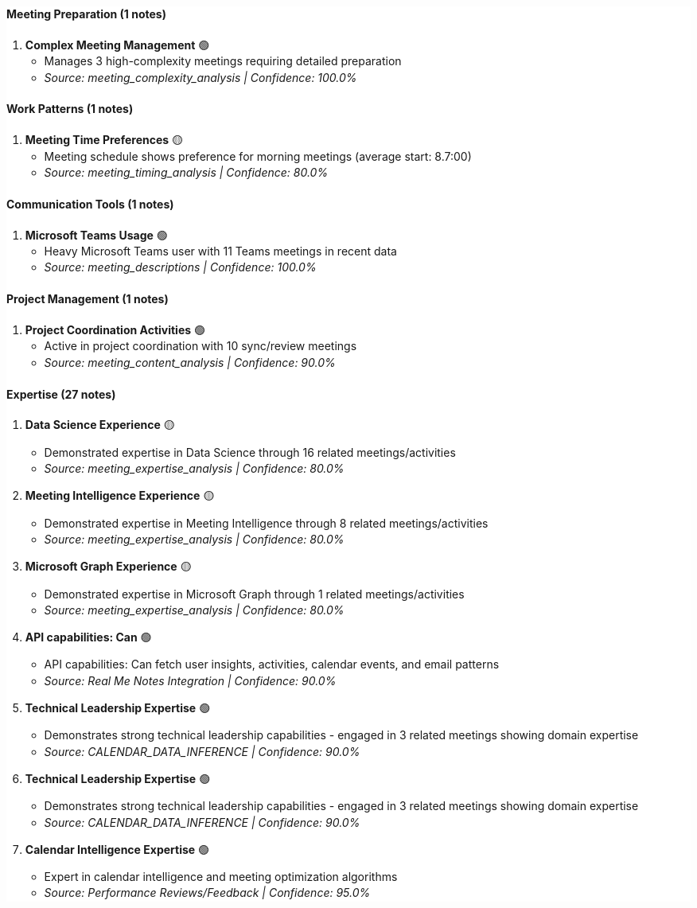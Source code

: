 
#### Meeting Preparation (1 notes)

1. **Complex Meeting Management** 🟢
   - Manages 3 high-complexity meetings requiring detailed preparation
   - *Source: meeting_complexity_analysis | Confidence: 100.0%*


#### Work Patterns (1 notes)

1. **Meeting Time Preferences** 🟡
   - Meeting schedule shows preference for morning meetings (average start: 8.7:00)
   - *Source: meeting_timing_analysis | Confidence: 80.0%*


#### Communication Tools (1 notes)

1. **Microsoft Teams Usage** 🟢
   - Heavy Microsoft Teams user with 11 Teams meetings in recent data
   - *Source: meeting_descriptions | Confidence: 100.0%*


#### Project Management (1 notes)

1. **Project Coordination Activities** 🟢
   - Active in project coordination with 10 sync/review meetings
   - *Source: meeting_content_analysis | Confidence: 90.0%*


#### Expertise (27 notes)

1. **Data Science Experience** 🟡
   - Demonstrated expertise in Data Science through 16 related meetings/activities
   - *Source: meeting_expertise_analysis | Confidence: 80.0%*

2. **Meeting Intelligence Experience** 🟡
   - Demonstrated expertise in Meeting Intelligence through 8 related meetings/activities
   - *Source: meeting_expertise_analysis | Confidence: 80.0%*

3. **Microsoft Graph Experience** 🟡
   - Demonstrated expertise in Microsoft Graph through 1 related meetings/activities
   - *Source: meeting_expertise_analysis | Confidence: 80.0%*

4. **API capabilities: Can** 🟢
   - API capabilities: Can fetch user insights, activities, calendar events, and email patterns
   - *Source: Real Me Notes Integration | Confidence: 90.0%*

5. **Technical Leadership Expertise** 🟢
   - Demonstrates strong technical leadership capabilities - engaged in 3 related meetings showing domain expertise
   - *Source: CALENDAR_DATA_INFERENCE | Confidence: 90.0%*

6. **Technical Leadership Expertise** 🟢
   - Demonstrates strong technical leadership capabilities - engaged in 3 related meetings showing domain expertise
   - *Source: CALENDAR_DATA_INFERENCE | Confidence: 90.0%*

7. **Calendar Intelligence Expertise** 🟢
   - Expert in calendar intelligence and meeting optimization algorithms
   - *Source: Performance Reviews/Feedback | Confidence: 95.0%*
